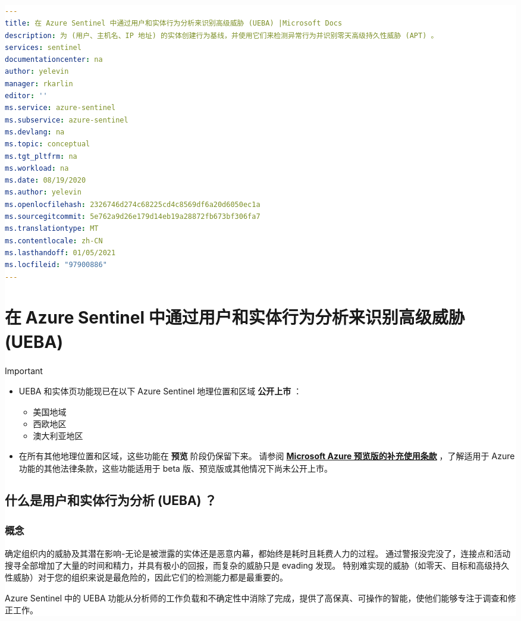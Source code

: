 ```yaml
---
title: 在 Azure Sentinel 中通过用户和实体行为分析来识别高级威胁 (UEBA) |Microsoft Docs
description: 为 (用户、主机名、IP 地址) 的实体创建行为基线，并使用它们来检测异常行为并识别零天高级持久性威胁 (APT) 。
services: sentinel
documentationcenter: na
author: yelevin
manager: rkarlin
editor: ''
ms.service: azure-sentinel
ms.subservice: azure-sentinel
ms.devlang: na
ms.topic: conceptual
ms.tgt_pltfrm: na
ms.workload: na
ms.date: 08/19/2020
ms.author: yelevin
ms.openlocfilehash: 2326746d274c68225cd4c8569df6a20d6050ec1a
ms.sourcegitcommit: 5e762a9d26e179d14eb19a28872fb673bf306fa7
ms.translationtype: MT
ms.contentlocale: zh-CN
ms.lasthandoff: 01/05/2021
ms.locfileid: "97900886"
---
```

# <a name="identify-advanced-threats-with-user-and-entity-behavior-analytics-ueba-in-azure-sentinel"></a>在 Azure Sentinel 中通过用户和实体行为分析来识别高级威胁 (UEBA) 

> [!IMPORTANT]
>
> - UEBA 和实体页功能现已在以下 Azure Sentinel 地理位置和区域 **公开上市** ：
>    - 美国地域
>    - 西欧地区
>    - 澳大利亚地区
>
> - 在所有其他地理位置和区域，这些功能在 **预览** 阶段仍保留下来。 请参阅 [**Microsoft Azure 预览版的补充使用条款**](https://azure.microsoft.com/support/legal/preview-supplemental-terms/) ，了解适用于 Azure 功能的其他法律条款，这些功能适用于 beta 版、预览版或其他情况下尚未公开上市。

## <a name="what-is-user-and-entity-behavior-analytics-ueba"></a>什么是用户和实体行为分析 (UEBA) ？

### <a name="the-concept"></a>概念

确定组织内的威胁及其潜在影响-无论是被泄露的实体还是恶意内幕，都始终是耗时且耗费人力的过程。 通过警报没完没了，连接点和活动搜寻全部增加了大量的时间和精力，并具有极小的回报，而复杂的威胁只是 evading 发现。 特别难实现的威胁（如零天、目标和高级持久性威胁）对于您的组织来说是最危险的，因此它们的检测能力都是最重要的。

Azure Sentinel 中的 UEBA 功能从分析师的工作负载和不确定性中消除了完成，提供了高保真、可操作的智能，使他们能够专注于调查和修正工作。
